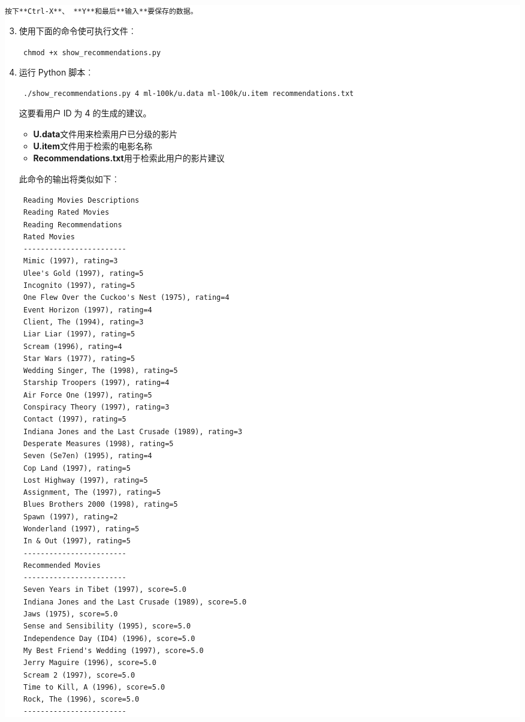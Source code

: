     按下**Ctrl-X**、 **Y**和最后**输入**要保存的数据。

3. 使用下面的命令使可执行文件︰

        chmod +x show_recommendations.py

4. 运行 Python 脚本︰

        ./show_recommendations.py 4 ml-100k/u.data ml-100k/u.item recommendations.txt

    这要看用户 ID 为 4 的生成的建议。

    * **U.data**文件用来检索用户已分级的影片
    * **U.item**文件用于检索的电影名称
    * **Recommendations.txt**用于检索此用户的影片建议

    此命令的输出将类似如下︰

        Reading Movies Descriptions
        Reading Rated Movies
        Reading Recommendations
        Rated Movies
        ------------------------
        Mimic (1997), rating=3
        Ulee's Gold (1997), rating=5
        Incognito (1997), rating=5
        One Flew Over the Cuckoo's Nest (1975), rating=4
        Event Horizon (1997), rating=4
        Client, The (1994), rating=3
        Liar Liar (1997), rating=5
        Scream (1996), rating=4
        Star Wars (1977), rating=5
        Wedding Singer, The (1998), rating=5
        Starship Troopers (1997), rating=4
        Air Force One (1997), rating=5
        Conspiracy Theory (1997), rating=3
        Contact (1997), rating=5
        Indiana Jones and the Last Crusade (1989), rating=3
        Desperate Measures (1998), rating=5
        Seven (Se7en) (1995), rating=4
        Cop Land (1997), rating=5
        Lost Highway (1997), rating=5
        Assignment, The (1997), rating=5
        Blues Brothers 2000 (1998), rating=5
        Spawn (1997), rating=2
        Wonderland (1997), rating=5
        In & Out (1997), rating=5
        ------------------------
        Recommended Movies
        ------------------------
        Seven Years in Tibet (1997), score=5.0
        Indiana Jones and the Last Crusade (1989), score=5.0
        Jaws (1975), score=5.0
        Sense and Sensibility (1995), score=5.0
        Independence Day (ID4) (1996), score=5.0
        My Best Friend's Wedding (1997), score=5.0
        Jerry Maguire (1996), score=5.0
        Scream 2 (1997), score=5.0
        Time to Kill, A (1996), score=5.0
        Rock, The (1996), score=5.0
        ------------------------
